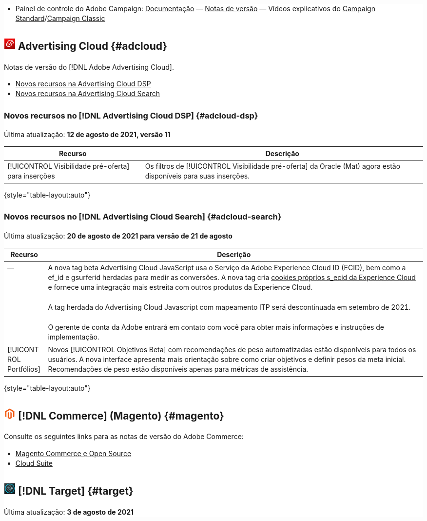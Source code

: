 * Painel de controle do Adobe Campaign: [Documentação](https://experienceleague.adobe.com/docs/control-panel/using/control-panel-home.html?lang=pt-BR) — [Notas de versão](https://experienceleague.adobe.com/docs/control-panel/using/release-notes.html?lang=pt-BR) — Vídeos explicativos do [Campaign Standard](https://experienceleague.adobe.com/docs/campaign-standard-learn/control-panel/control-panel-overview.html?lang=pt-BR)/[Campaign Classic](https://experienceleague.adobe.com/docs/campaign-classic-learn/control-panel/control-panel-overview.html?lang=pt-BR)

## ![Ícone](/assets/advertising-cloud.png) Advertising Cloud {#adcloud}

Notas de versão do [!DNL Adobe Advertising Cloud].

* [Novos recursos na Advertising Cloud DSP](#adcloud-dsp)
* [Novos recursos na Advertising Cloud Search](#adcloud-search)

### Novos recursos no [!DNL Advertising Cloud DSP] {#adcloud-dsp}

Última atualização: **12 de agosto de 2021, versão 11**

| Recurso | Descrição |
| ------- | ----------- |
| [!UICONTROL Visibilidade pré-oferta] para inserções | Os filtros de [!UICONTROL Visibilidade pré-oferta] da Oracle (Mat) agora estão disponíveis para suas inserções. |

{style=&quot;table-layout:auto&quot;}

### Novos recursos no [!DNL Advertising Cloud Search] {#adcloud-search}

Última atualização: **20 de agosto de 2021 para versão de 21 de agosto**

| Recurso | Descrição |
| ------- | ----------- |
| — | A nova tag beta Advertising Cloud JavaScript usa o Serviço da Adobe Experience Cloud ID (ECID), bem como a ef_id e gsurferid herdadas para medir as conversões. A nova tag cria [cookies próprios s_ecid da Experience Cloud](https://experienceleague.adobe.com/docs/core-services/interface/administration/ec-cookies/cookies-first-party.html?lang=pt-BR) e fornece uma integração mais estreita com outros produtos da Experience Cloud.<br><br>A tag herdada do Advertising Cloud Javascript com mapeamento ITP será descontinuada em setembro de 2021.<br><br>O gerente de conta da Adobe entrará em contato com você para obter mais informações e instruções de implementação. |
| [!UICONTROL Portfólios] | Novos [!UICONTROL Objetivos Beta] com recomendações de peso automatizadas estão disponíveis para todos os usuários. A nova interface apresenta mais orientação sobre como criar objetivos e definir pesos da meta inicial. Recomendações de peso estão disponíveis apenas para métricas de assistência. |

{style=&quot;table-layout:auto&quot;}

## ![Ícone](/assets/magento.png) [!DNL Commerce] (Magento) {#magento}

Consulte os seguintes links para as notas de versão do Adobe Commerce:

* [Magento Commerce e Open Source](https://devdocs.magento.com/guides/v2.4/release-notes/open-source-2-4-3.html)
* [Cloud Suite](https://devdocs.magento.com/cloud/release-notes/cloud-tools.html)

## ![Ícone](/assets/target.png) [!DNL Target] {#target}

Última atualização: **3 de agosto de 2021**
